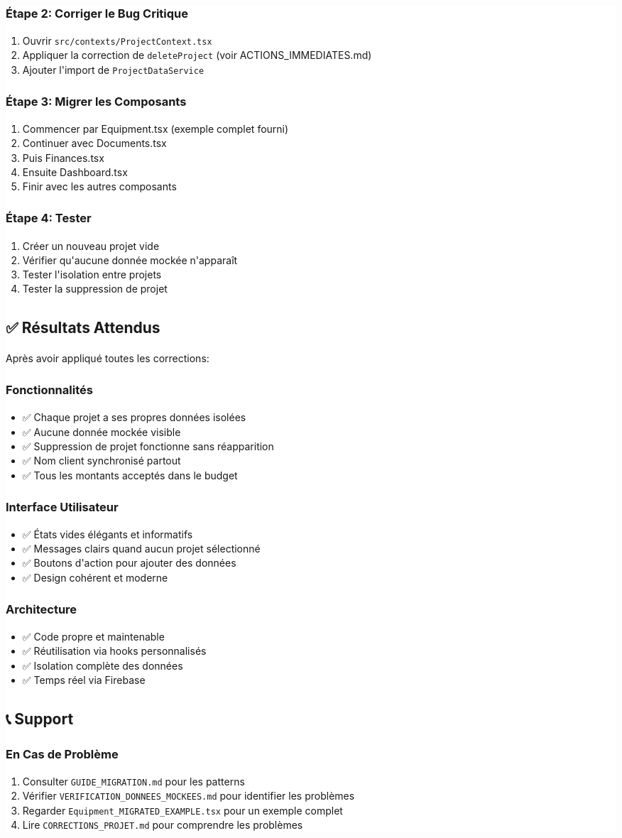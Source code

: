 ### Étape 2: Corriger le Bug Critique
1. Ouvrir `src/contexts/ProjectContext.tsx`
2. Appliquer la correction de `deleteProject` (voir ACTIONS_IMMEDIATES.md)
3. Ajouter l'import de `ProjectDataService`

### Étape 3: Migrer les Composants
1. Commencer par Equipment.tsx (exemple complet fourni)
2. Continuer avec Documents.tsx
3. Puis Finances.tsx
4. Ensuite Dashboard.tsx
5. Finir avec les autres composants

### Étape 4: Tester
1. Créer un nouveau projet vide
2. Vérifier qu'aucune donnée mockée n'apparaît
3. Tester l'isolation entre projets
4. Tester la suppression de projet

## ✅ Résultats Attendus

Après avoir appliqué toutes les corrections:

### Fonctionnalités
- ✅ Chaque projet a ses propres données isolées
- ✅ Aucune donnée mockée visible
- ✅ Suppression de projet fonctionne sans réapparition
- ✅ Nom client synchronisé partout
- ✅ Tous les montants acceptés dans le budget

### Interface Utilisateur
- ✅ États vides élégants et informatifs
- ✅ Messages clairs quand aucun projet sélectionné
- ✅ Boutons d'action pour ajouter des données
- ✅ Design cohérent et moderne

### Architecture
- ✅ Code propre et maintenable
- ✅ Réutilisation via hooks personnalisés
- ✅ Isolation complète des données
- ✅ Temps réel via Firebase

## 📞 Support

### En Cas de Problème
1. Consulter `GUIDE_MIGRATION.md` pour les patterns
2. Vérifier `VERIFICATION_DONNEES_MOCKEES.md` pour identifier les problèmes
3. Regarder `Equipment_MIGRATED_EXAMPLE.tsx` pour un exemple complet
4. Lire `CORRECTIONS_PROJET.md` pour comprendre les problèmes
